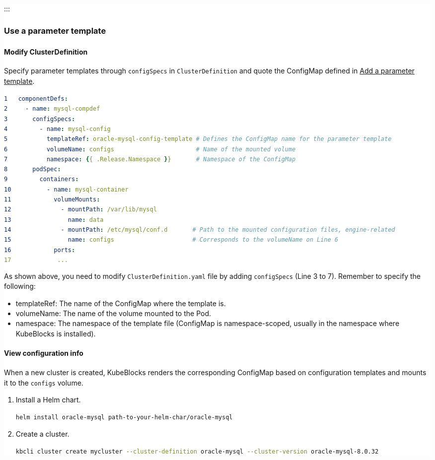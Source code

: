 :::

### Use a parameter template

#### Modify ClusterDefinition

Specify parameter templates through `configSpecs` in `ClusterDefinition` and quote the ConfigMap defined in [Add a parameter template](#add-a-parameter-template).

```yaml
1   componentDefs:
2     - name: mysql-compdef
3       configSpecs:
4         - name: mysql-config
5           templateRef: oracle-mysql-config-template # Defines the ConfigMap name for the parameter template
6           volumeName: configs                       # Name of the mounted volume          
7           namespace: {{ .Release.Namespace }}       # Namespace of the ConfigMap
8       podSpec:
9         containers:
10          - name: mysql-container
11            volumeMounts:
12              - mountPath: /var/lib/mysql
13                name: data
14              - mountPath: /etc/mysql/conf.d       # Path to the mounted configuration files, engine-related  
15                name: configs                      # Corresponds to the volumeName on Line 6    
16            ports:
17             ...
```

As shown above, you need to modify `ClusterDefinition.yaml` file by adding `configSpecs` (Line 3 to 7). Remember to specify the following:

- templateRef: The name of the ConfigMap where the template is.
- volumeName: The name of the volume mounted to the Pod.
- namespace: The namespace of the template file (ConfigMap is namespace-scoped, usually in the namespace where KubeBlocks is installed).

#### View configuration info

When a new cluster is created, KubeBlocks renders the corresponding ConfigMap based on configuration templates and mounts it to the `configs` volume.

1. Install a Helm chart.

    ```bash
    helm install oracle-mysql path-to-your-helm-char/oracle-mysql
    ```

2. Create a cluster.

    ```bash
    kbcli cluster create mycluster --cluster-definition oracle-mysql --cluster-version oracle-mysql-8.0.32
    ```
